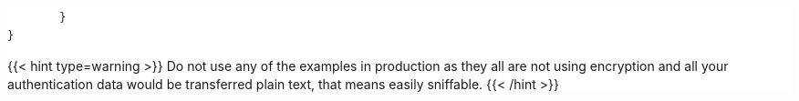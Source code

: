 ```text
        }
}

```

{{< hint type=warning >}}
Do not use any of the examples in production as they all are not using encryption and all your authentication data would
be transferred plain text, that means easily sniffable.
{{< /hint >}}
